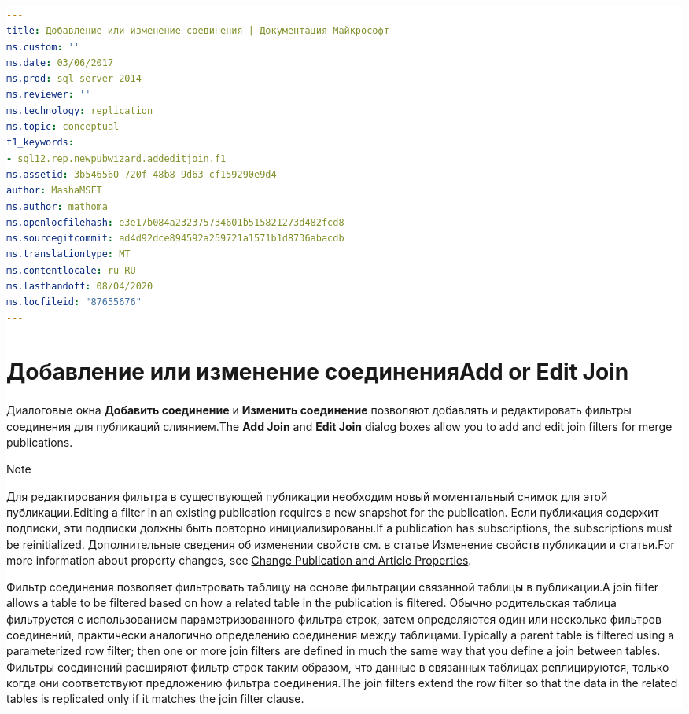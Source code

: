 ```yaml
---
title: Добавление или изменение соединения | Документация Майкрософт
ms.custom: ''
ms.date: 03/06/2017
ms.prod: sql-server-2014
ms.reviewer: ''
ms.technology: replication
ms.topic: conceptual
f1_keywords:
- sql12.rep.newpubwizard.addeditjoin.f1
ms.assetid: 3b546560-720f-48b8-9d63-cf159290e9d4
author: MashaMSFT
ms.author: mathoma
ms.openlocfilehash: e3e17b084a232375734601b515821273d482fcd8
ms.sourcegitcommit: ad4d92dce894592a259721a1571b1d8736abacdb
ms.translationtype: MT
ms.contentlocale: ru-RU
ms.lasthandoff: 08/04/2020
ms.locfileid: "87655676"
---
```

# <a name="add-or-edit-join"></a><span data-ttu-id="6cfe8-102">Добавление или изменение соединения</span><span class="sxs-lookup"><span data-stu-id="6cfe8-102">Add or Edit Join</span></span>
  <span data-ttu-id="6cfe8-103">Диалоговые окна **Добавить соединение** и **Изменить соединение** позволяют добавлять и редактировать фильтры соединения для публикаций слиянием.</span><span class="sxs-lookup"><span data-stu-id="6cfe8-103">The **Add Join** and **Edit Join** dialog boxes allow you to add and edit join filters for merge publications.</span></span>  
  
> [!NOTE]  
>  <span data-ttu-id="6cfe8-104">Для редактирования фильтра в существующей публикации необходим новый моментальный снимок для этой публикации.</span><span class="sxs-lookup"><span data-stu-id="6cfe8-104">Editing a filter in an existing publication requires a new snapshot for the publication.</span></span> <span data-ttu-id="6cfe8-105">Если публикация содержит подписки, эти подписки должны быть повторно инициализированы.</span><span class="sxs-lookup"><span data-stu-id="6cfe8-105">If a publication has subscriptions, the subscriptions must be reinitialized.</span></span> <span data-ttu-id="6cfe8-106">Дополнительные сведения об изменении свойств см. в статье [Изменение свойств публикации и статьи](publish/change-publication-and-article-properties.md).</span><span class="sxs-lookup"><span data-stu-id="6cfe8-106">For more information about property changes, see [Change Publication and Article Properties](publish/change-publication-and-article-properties.md).</span></span>  
  
 <span data-ttu-id="6cfe8-107">Фильтр соединения позволяет фильтровать таблицу на основе фильтрации связанной таблицы в публикации.</span><span class="sxs-lookup"><span data-stu-id="6cfe8-107">A join filter allows a table to be filtered based on how a related table in the publication is filtered.</span></span> <span data-ttu-id="6cfe8-108">Обычно родительская таблица фильтруется с использованием параметризованного фильтра строк, затем определяются один или несколько фильтров соединений, практически аналогично определению соединения между таблицами.</span><span class="sxs-lookup"><span data-stu-id="6cfe8-108">Typically a parent table is filtered using a parameterized row filter; then one or more join filters are defined in much the same way that you define a join between tables.</span></span> <span data-ttu-id="6cfe8-109">Фильтры соединений расширяют фильтр строк таким образом, что данные в связанных таблицах реплицируются, только когда они соответствуют предложению фильтра соединения.</span><span class="sxs-lookup"><span data-stu-id="6cfe8-109">The join filters extend the row filter so that the data in the related tables is replicated only if it matches the join filter clause.</span></span>  
  